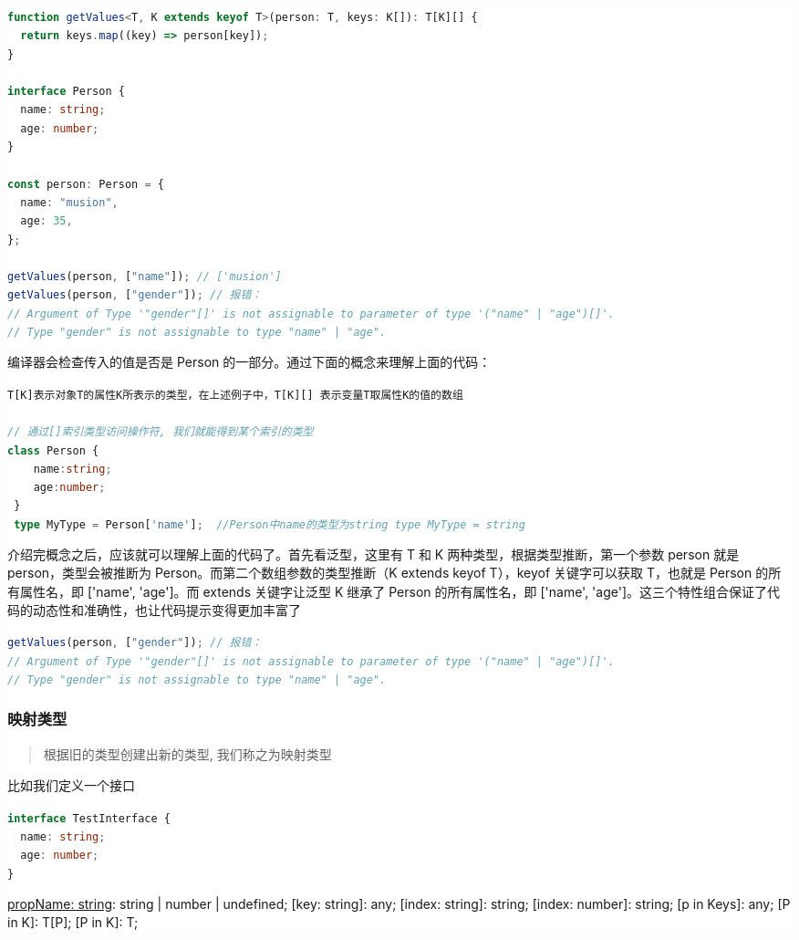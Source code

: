 ```typescript
function getValues<T, K extends keyof T>(person: T, keys: K[]): T[K][] {
  return keys.map((key) => person[key]);
}

interface Person {
  name: string;
  age: number;
}

const person: Person = {
  name: "musion",
  age: 35,
};

getValues(person, ["name"]); // ['musion']
getValues(person, ["gender"]); // 报错：
// Argument of Type '"gender"[]' is not assignable to parameter of type '("name" | "age")[]'.
// Type "gender" is not assignable to type "name" | "age".
```

编译器会检查传入的值是否是 Person 的一部分。通过下面的概念来理解上面的代码：

```typescript
T[K]表示对象T的属性K所表示的类型，在上述例子中，T[K][] 表示变量T取属性K的值的数组

// 通过[]索引类型访问操作符, 我们就能得到某个索引的类型
class Person {
    name:string;
    age:number;
 }
 type MyType = Person['name'];  //Person中name的类型为string type MyType = string
```

介绍完概念之后，应该就可以理解上面的代码了。首先看泛型，这里有 T 和 K 两种类型，根据类型推断，第一个参数 person 就是 person，类型会被推断为 Person。而第二个数组参数的类型推断（K extends keyof T），keyof 关键字可以获取 T，也就是 Person 的所有属性名，即 ['name', 'age']。而 extends 关键字让泛型 K 继承了 Person 的所有属性名，即 ['name', 'age']。这三个特性组合保证了代码的动态性和准确性，也让代码提示变得更加丰富了

```typescript
getValues(person, ["gender"]); // 报错：
// Argument of Type '"gender"[]' is not assignable to parameter of type '("name" | "age")[]'.
// Type "gender" is not assignable to type "name" | "age".
```

### 映射类型

> 根据旧的类型创建出新的类型, 我们称之为映射类型

比如我们定义一个接口

```typescript
interface TestInterface {
  name: string;
  age: number;
}
```


  [propName: string]: any;
  [propName: string]: string;
  [propName: string]: string | number | undefined;
  [key: string]: any;
  [index: string]: string;
  [index: number]: string;
  [p in Keys]: any;
  [P in K]: T[P];
  [P in K]: T;